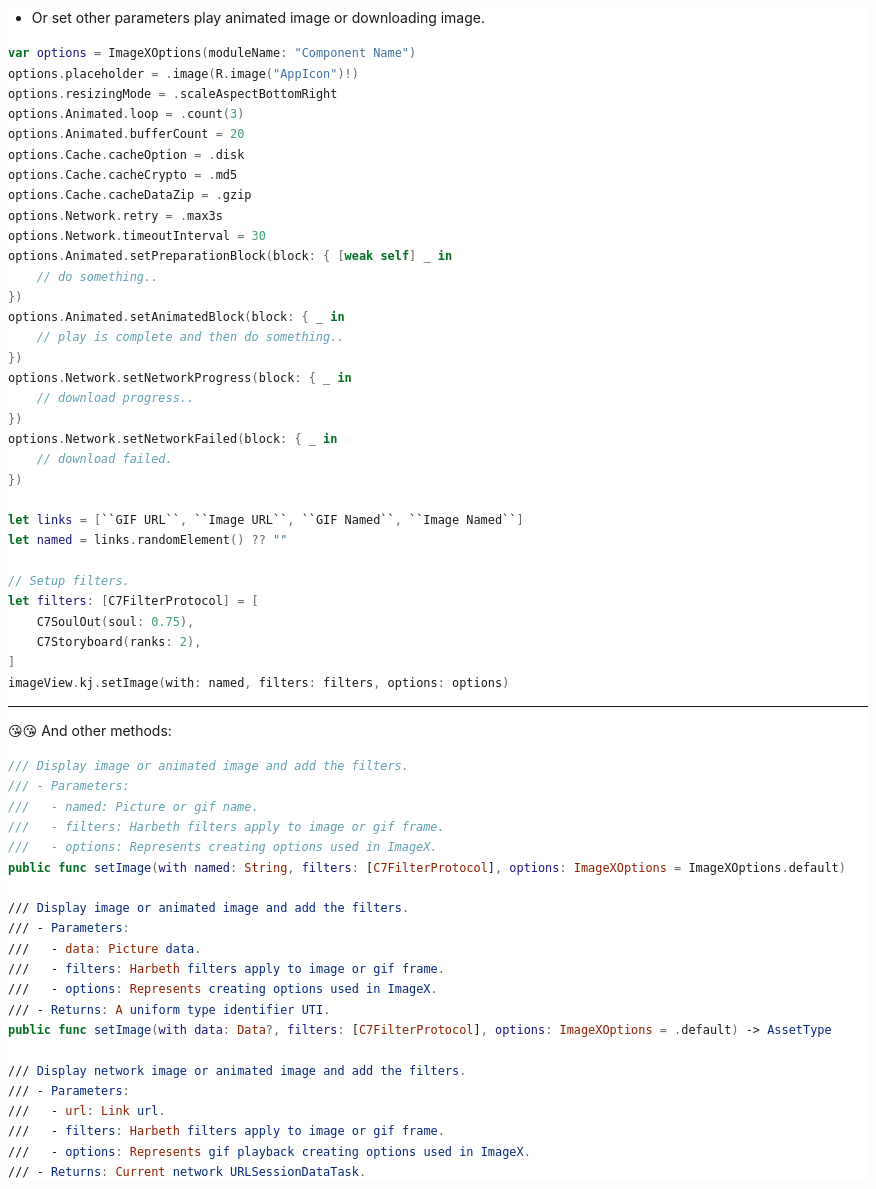 - Or set other parameters play animated image or downloading image.

```swift
var options = ImageXOptions(moduleName: "Component Name")
options.placeholder = .image(R.image("AppIcon")!)
options.resizingMode = .scaleAspectBottomRight
options.Animated.loop = .count(3)
options.Animated.bufferCount = 20
options.Cache.cacheOption = .disk
options.Cache.cacheCrypto = .md5
options.Cache.cacheDataZip = .gzip
options.Network.retry = .max3s
options.Network.timeoutInterval = 30
options.Animated.setPreparationBlock(block: { [weak self] _ in
    // do something..
})
options.Animated.setAnimatedBlock(block: { _ in
    // play is complete and then do something..
})
options.Network.setNetworkProgress(block: { _ in
    // download progress..
})
options.Network.setNetworkFailed(block: { _ in
    // download failed.
})

let links = [``GIF URL``, ``Image URL``, ``GIF Named``, ``Image Named``]
let named = links.randomElement() ?? ""

// Setup filters.
let filters: [C7FilterProtocol] = [
    C7SoulOut(soul: 0.75),
    C7Storyboard(ranks: 2),
]
imageView.kj.setImage(with: named, filters: filters, options: options)
```

----------------------------------------------------------------
😘😘 And other methods:

```swift
/// Display image or animated image and add the filters.
/// - Parameters:
///   - named: Picture or gif name.
///   - filters: Harbeth filters apply to image or gif frame.
///   - options: Represents creating options used in ImageX.
public func setImage(with named: String, filters: [C7FilterProtocol], options: ImageXOptions = ImageXOptions.default)

/// Display image or animated image and add the filters.
/// - Parameters:
///   - data: Picture data.
///   - filters: Harbeth filters apply to image or gif frame.
///   - options: Represents creating options used in ImageX.
/// - Returns: A uniform type identifier UTI.
public func setImage(with data: Data?, filters: [C7FilterProtocol], options: ImageXOptions = .default) -> AssetType

/// Display network image or animated image and add the filters.
/// - Parameters:
///   - url: Link url.
///   - filters: Harbeth filters apply to image or gif frame.
///   - options: Represents gif playback creating options used in ImageX.
/// - Returns: Current network URLSessionDataTask.
```